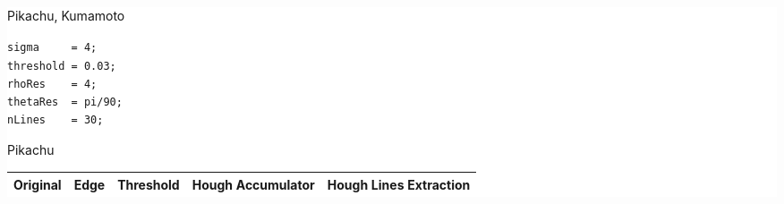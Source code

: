 Pikachu, Kumamoto
```
sigma     = 4;
threshold = 0.03;
rhoRes    = 4;
thetaRes  = pi/90;
nLines    = 30;
```

Pikachu

| Original                                    | Edge                                     |Threshold |  Hough Accumulator         | Hough Lines Extraction                   |
|---------------------------------------------|------------------------------------------|---------------------------------------------|------------------------------------------|------------------------------------------|